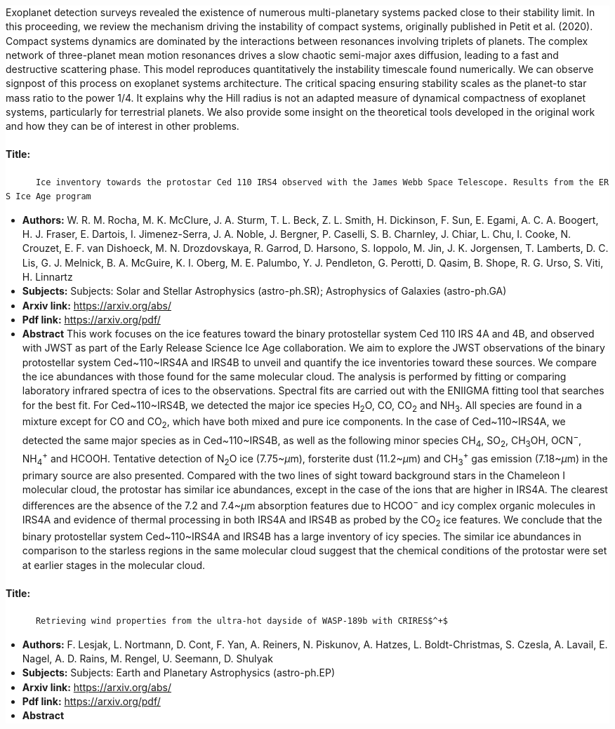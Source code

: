  Exoplanet detection surveys revealed the existence of numerous multi-planetary systems packed close to their stability limit. In this proceeding, we review the mechanism driving the instability of compact systems, originally published in Petit et al. (2020). Compact systems dynamics are dominated by the interactions between resonances involving triplets of planets. The complex network of three-planet mean motion resonances drives a slow chaotic semi-major axes diffusion, leading to a fast and destructive scattering phase. This model reproduces quantitatively the instability timescale found numerically. We can observe signpost of this process on exoplanet systems architecture. The critical spacing ensuring stability scales as the planet-to star mass ratio to the power 1/4. It explains why the Hill radius is not an adapted measure of dynamical compactness of exoplanet systems, particularly for terrestrial planets. We also provide some insight on the theoretical tools developed in the original work and how they can be of interest in other problems.
#### Title:
          Ice inventory towards the protostar Ced 110 IRS4 observed with the James Webb Space Telescope. Results from the ERS Ice Age program
 - **Authors:** W. R. M. Rocha, M. K. McClure, J. A. Sturm, T. L. Beck, Z. L. Smith, H. Dickinson, F. Sun, E. Egami, A. C. A. Boogert, H. J. Fraser, E. Dartois, I. Jimenez-Serra, J. A. Noble, J. Bergner, P. Caselli, S. B. Charnley, J. Chiar, L. Chu, I. Cooke, N. Crouzet, E. F. van Dishoeck, M. N. Drozdovskaya, R. Garrod, D. Harsono, S. Ioppolo, M. Jin, J. K. Jorgensen, T. Lamberts, D. C. Lis, G. J. Melnick, B. A. McGuire, K. I. Oberg, M. E. Palumbo, Y. J. Pendleton, G. Perotti, D. Qasim, B. Shope, R. G. Urso, S. Viti, H. Linnartz
 - **Subjects:** Subjects:
Solar and Stellar Astrophysics (astro-ph.SR); Astrophysics of Galaxies (astro-ph.GA)
 - **Arxiv link:** https://arxiv.org/abs/
 - **Pdf link:** https://arxiv.org/pdf/
 - **Abstract**
 This work focuses on the ice features toward the binary protostellar system Ced 110 IRS 4A and 4B, and observed with JWST as part of the Early Release Science Ice Age collaboration. We aim to explore the JWST observations of the binary protostellar system Ced~110~IRS4A and IRS4B to unveil and quantify the ice inventories toward these sources. We compare the ice abundances with those found for the same molecular cloud. The analysis is performed by fitting or comparing laboratory infrared spectra of ices to the observations. Spectral fits are carried out with the ENIIGMA fitting tool that searches for the best fit. For Ced~110~IRS4B, we detected the major ice species H$_2$O, CO, CO$_2$ and NH$_3$. All species are found in a mixture except for CO and CO$_2$, which have both mixed and pure ice components. In the case of Ced~110~IRS4A, we detected the same major species as in Ced~110~IRS4B, as well as the following minor species CH$_4$, SO$_2$, CH$_3$OH, OCN$^-$, NH$_4^+$ and HCOOH. Tentative detection of N$_2$O ice (7.75~$\mu$m), forsterite dust (11.2~$\mu$m) and CH$_3^+$ gas emission (7.18~$\mu$m) in the primary source are also presented. Compared with the two lines of sight toward background stars in the Chameleon I molecular cloud, the protostar has similar ice abundances, except in the case of the ions that are higher in IRS4A. The clearest differences are the absence of the 7.2 and 7.4~$\mu$m absorption features due to HCOO$^-$ and icy complex organic molecules in IRS4A and evidence of thermal processing in both IRS4A and IRS4B as probed by the CO$_2$ ice features. We conclude that the binary protostellar system Ced~110~IRS4A and IRS4B has a large inventory of icy species. The similar ice abundances in comparison to the starless regions in the same molecular cloud suggest that the chemical conditions of the protostar were set at earlier stages in the molecular cloud.
#### Title:
          Retrieving wind properties from the ultra-hot dayside of WASP-189b with CRIRES$^+$
 - **Authors:** F. Lesjak, L. Nortmann, D. Cont, F. Yan, A. Reiners, N. Piskunov, A. Hatzes, L. Boldt-Christmas, S. Czesla, A. Lavail, E. Nagel, A. D. Rains, M. Rengel, U. Seemann, D. Shulyak
 - **Subjects:** Subjects:
Earth and Planetary Astrophysics (astro-ph.EP)
 - **Arxiv link:** https://arxiv.org/abs/
 - **Pdf link:** https://arxiv.org/pdf/
 - **Abstract**